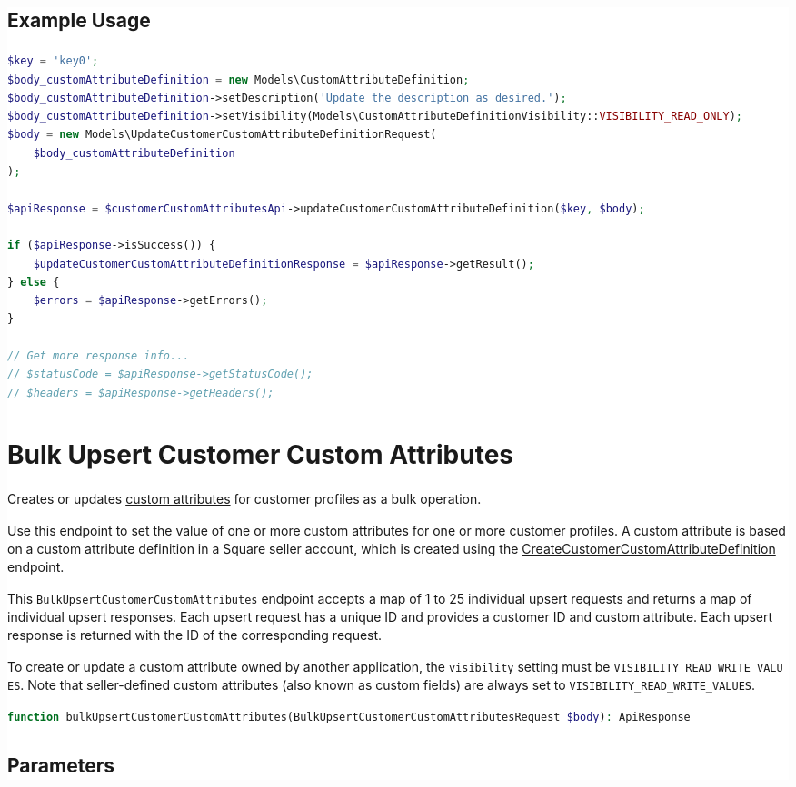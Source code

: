 ## Example Usage

```php
$key = 'key0';
$body_customAttributeDefinition = new Models\CustomAttributeDefinition;
$body_customAttributeDefinition->setDescription('Update the description as desired.');
$body_customAttributeDefinition->setVisibility(Models\CustomAttributeDefinitionVisibility::VISIBILITY_READ_ONLY);
$body = new Models\UpdateCustomerCustomAttributeDefinitionRequest(
    $body_customAttributeDefinition
);

$apiResponse = $customerCustomAttributesApi->updateCustomerCustomAttributeDefinition($key, $body);

if ($apiResponse->isSuccess()) {
    $updateCustomerCustomAttributeDefinitionResponse = $apiResponse->getResult();
} else {
    $errors = $apiResponse->getErrors();
}

// Get more response info...
// $statusCode = $apiResponse->getStatusCode();
// $headers = $apiResponse->getHeaders();
```


# Bulk Upsert Customer Custom Attributes

Creates or updates [custom attributes](../../doc/models/custom-attribute.md) for customer profiles as a bulk operation.

Use this endpoint to set the value of one or more custom attributes for one or more customer profiles.
A custom attribute is based on a custom attribute definition in a Square seller account, which is
created using the [CreateCustomerCustomAttributeDefinition](../../doc/apis/customer-custom-attributes.md#create-customer-custom-attribute-definition) endpoint.

This `BulkUpsertCustomerCustomAttributes` endpoint accepts a map of 1 to 25 individual upsert
requests and returns a map of individual upsert responses. Each upsert request has a unique ID
and provides a customer ID and custom attribute. Each upsert response is returned with the ID
of the corresponding request.

To create or update a custom attribute owned by another application, the `visibility` setting
must be `VISIBILITY_READ_WRITE_VALUES`. Note that seller-defined custom attributes
(also known as custom fields) are always set to `VISIBILITY_READ_WRITE_VALUES`.

```php
function bulkUpsertCustomerCustomAttributes(BulkUpsertCustomerCustomAttributesRequest $body): ApiResponse
```

## Parameters
